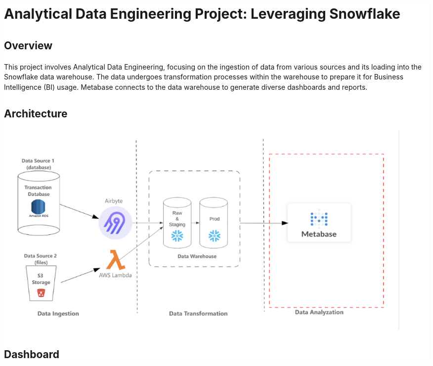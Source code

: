 # Analytical Data Engineering Project: Leveraging Snowflake

## Overview
This project involves Analytical Data Engineering, focusing on the ingestion of data from various sources and its loading into the Snowflake data warehouse. The data undergoes transformation processes within the warehouse to prepare it for Business Intelligence (BI) usage. Metabase connects to the data warehouse to generate diverse dashboards and reports.

## Architecture

<img src="images/architecture.png" alt="Architecture-Diagram" width="800" />

<p></p>
<p></p>

## Dashboard
